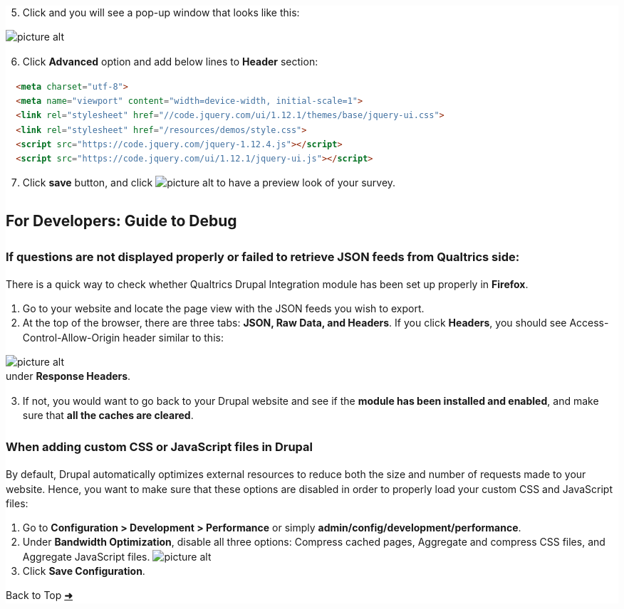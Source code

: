 5. Click and you will see a pop-up window that looks like this:

![picture alt](screenshots/img23.png)

6. Click __Advanced__ option and add below lines to __Header__ section:
```html
  <meta charset="utf-8">
  <meta name="viewport" content="width=device-width, initial-scale=1">
  <link rel="stylesheet" href="//code.jquery.com/ui/1.12.1/themes/base/jquery-ui.css">
  <link rel="stylesheet" href="/resources/demos/style.css">
  <script src="https://code.jquery.com/jquery-1.12.4.js"></script>
  <script src="https://code.jquery.com/ui/1.12.1/jquery-ui.js"></script>
```

7. Click __save__ button, and click ![picture alt](screenshots/img24.png) to have a preview look of your survey.

## <div id="developers-info">For Developers: Guide to Debug</div>
### If questions are not displayed properly or failed to retrieve JSON feeds from Qualtrics side:
There is a quick way to check whether Qualtrics Drupal Integration module has been set up properly in __Firefox__.<br />
1. Go to your website and locate the page view with the JSON feeds you wish to export.
2. At the top of the browser, there are three tabs: __JSON, Raw Data, and Headers__. If you click __Headers__, you should see Access-Control-Allow-Origin header similar to this:

![picture alt](screenshots/img28.png)
<br />under __Response Headers__.

3. If not, you would want to go back to your Drupal website and see if the __module has been installed and enabled__, and make sure that __all the caches are cleared__.

### When adding custom CSS or JavaScript files in Drupal
By default, Drupal automatically optimizes external resources to reduce both the size and number of requests made to your website.
Hence, you want to make sure that these options are disabled in order to properly load your custom CSS and JavaScript files:
1. Go to __Configuration > Development > Performance__ or simply __admin/config/development/performance__.
2. Under __Bandwidth Optimization__, disable all three options: Compress cached pages, Aggregate and compress CSS files, and Aggregate JavaScript files.
![picture alt](screenshots/img27.png)
3. Click __Save Configuration__.

Back to Top [__&#10140;__](#top)
